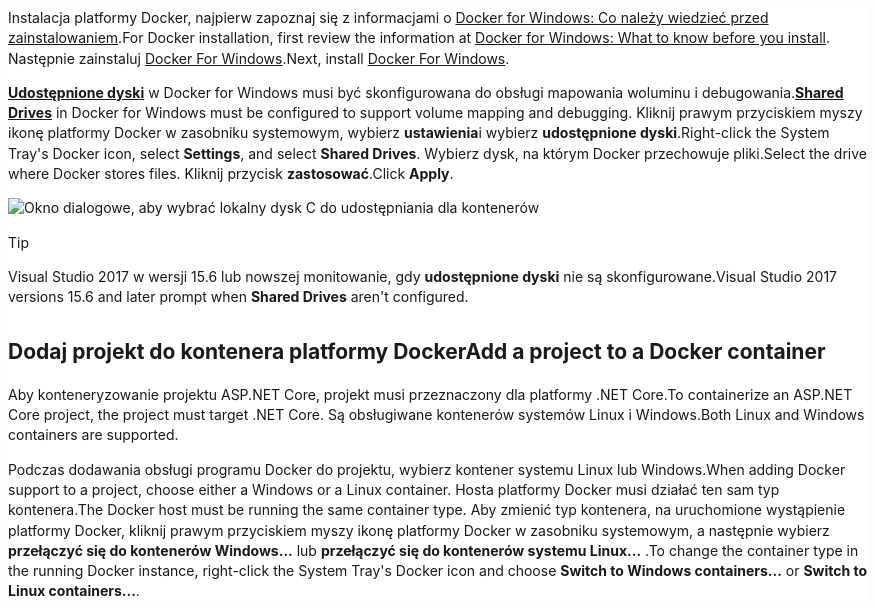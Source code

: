 <span data-ttu-id="55e20-111">Instalacja platformy Docker, najpierw zapoznaj się z informacjami o [Docker for Windows: Co należy wiedzieć przed zainstalowaniem](https://docs.docker.com/docker-for-windows/install/#what-to-know-before-you-install).</span><span class="sxs-lookup"><span data-stu-id="55e20-111">For Docker installation, first review the information at [Docker for Windows: What to know before you install](https://docs.docker.com/docker-for-windows/install/#what-to-know-before-you-install).</span></span> <span data-ttu-id="55e20-112">Następnie zainstaluj [Docker For Windows](https://docs.docker.com/docker-for-windows/install/).</span><span class="sxs-lookup"><span data-stu-id="55e20-112">Next, install [Docker For Windows](https://docs.docker.com/docker-for-windows/install/).</span></span>

<span data-ttu-id="55e20-113">**[Udostępnione dyski](https://docs.docker.com/docker-for-windows/#shared-drives)**  w Docker for Windows musi być skonfigurowana do obsługi mapowania woluminu i debugowania.</span><span class="sxs-lookup"><span data-stu-id="55e20-113">**[Shared Drives](https://docs.docker.com/docker-for-windows/#shared-drives)** in Docker for Windows must be configured to support volume mapping and debugging.</span></span> <span data-ttu-id="55e20-114">Kliknij prawym przyciskiem myszy ikonę platformy Docker w zasobniku systemowym, wybierz **ustawienia**i wybierz **udostępnione dyski**.</span><span class="sxs-lookup"><span data-stu-id="55e20-114">Right-click the System Tray's Docker icon, select **Settings**, and select **Shared Drives**.</span></span> <span data-ttu-id="55e20-115">Wybierz dysk, na którym Docker przechowuje pliki.</span><span class="sxs-lookup"><span data-stu-id="55e20-115">Select the drive where Docker stores files.</span></span> <span data-ttu-id="55e20-116">Kliknij przycisk **zastosować**.</span><span class="sxs-lookup"><span data-stu-id="55e20-116">Click **Apply**.</span></span>

![Okno dialogowe, aby wybrać lokalny dysk C do udostępniania dla kontenerów](visual-studio-tools-for-docker/_static/settings-shared-drives-win.png)

> [!TIP]
> <span data-ttu-id="55e20-118">Visual Studio 2017 w wersji 15.6 lub nowszej monitowanie, gdy **udostępnione dyski** nie są skonfigurowane.</span><span class="sxs-lookup"><span data-stu-id="55e20-118">Visual Studio 2017 versions 15.6 and later prompt when **Shared Drives** aren't configured.</span></span>

## <a name="add-a-project-to-a-docker-container"></a><span data-ttu-id="55e20-119">Dodaj projekt do kontenera platformy Docker</span><span class="sxs-lookup"><span data-stu-id="55e20-119">Add a project to a Docker container</span></span>

<span data-ttu-id="55e20-120">Aby konteneryzowanie projektu ASP.NET Core, projekt musi przeznaczony dla platformy .NET Core.</span><span class="sxs-lookup"><span data-stu-id="55e20-120">To containerize an ASP.NET Core project, the project must target .NET Core.</span></span> <span data-ttu-id="55e20-121">Są obsługiwane kontenerów systemów Linux i Windows.</span><span class="sxs-lookup"><span data-stu-id="55e20-121">Both Linux and Windows containers are supported.</span></span>

<span data-ttu-id="55e20-122">Podczas dodawania obsługi programu Docker do projektu, wybierz kontener systemu Linux lub Windows.</span><span class="sxs-lookup"><span data-stu-id="55e20-122">When adding Docker support to a project, choose either a Windows or a Linux container.</span></span> <span data-ttu-id="55e20-123">Hosta platformy Docker musi działać ten sam typ kontenera.</span><span class="sxs-lookup"><span data-stu-id="55e20-123">The Docker host must be running the same container type.</span></span> <span data-ttu-id="55e20-124">Aby zmienić typ kontenera, na uruchomione wystąpienie platformy Docker, kliknij prawym przyciskiem myszy ikonę platformy Docker w zasobniku systemowym, a następnie wybierz **przełączyć się do kontenerów Windows...**  lub **przełączyć się do kontenerów systemu Linux...** .</span><span class="sxs-lookup"><span data-stu-id="55e20-124">To change the container type in the running Docker instance, right-click the System Tray's Docker icon and choose **Switch to Windows containers...** or **Switch to Linux containers...**.</span></span>
